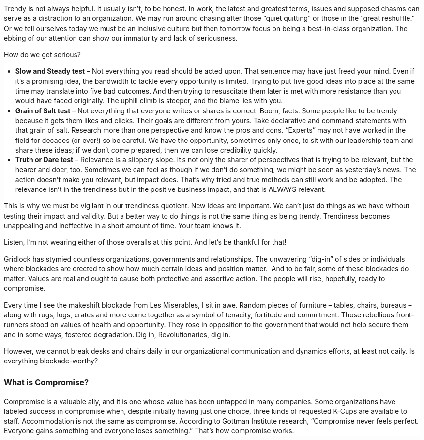 Trendy is not always helpful. It usually isn’t, to be honest. In work, the latest and greatest terms, issues and supposed chasms can serve as a distraction to an organization. We may run around chasing after those “quiet quitting” or those in the “great reshuffle.” Or we tell ourselves today we must be an inclusive culture but then tomorrow focus on being a best-in-class organization. The ebbing of our attention can show our immaturity and lack of seriousness.

How do we get serious?

* **Slow and Steady test** – Not everything you read should be acted upon. That sentence may have just freed your mind. Even if it’s a promising idea, the bandwidth to tackle every opportunity is limited. Trying to put five good ideas into place at the same time may translate into five bad outcomes. And then trying to resuscitate them later is met with more resistance than you would have faced originally. The uphill climb is steeper, and the blame lies with you.
* **Grain of Salt test** – Not everything that everyone writes or shares is correct. Boom, facts. Some people like to be trendy because it gets them likes and clicks. Their goals are different from yours. Take declarative and command statements with that grain of salt. Research more than one perspective and know the pros and cons. “Experts” may not have worked in the field for decades (or ever!) so be careful. We have the opportunity, sometimes only once, to sit with our leadership team and share these ideas; if we don’t come prepared, then we can lose credibility quickly.
* **Truth or Dare test** – Relevance is a slippery slope. It’s not only the sharer of perspectives that is trying to be relevant, but the hearer and doer, too. Sometimes we can feel as though if we don’t do something, we might be seen as yesterday’s news. The action doesn’t make you relevant, but impact does. That’s why tried and true methods can still work and be adopted. The relevance isn’t in the trendiness but in the positive business impact, and that is ALWAYS relevant.

This is why we must be vigilant in our trendiness quotient. New ideas are important. We can’t just do things as we have without testing their impact and validity. But a better way to do things is not the same thing as being trendy. Trendiness becomes unappealing and ineffective in a short amount of time. Your team knows it.

Listen, I’m not wearing either of those overalls at this point. And let’s be thankful for that!


Gridlock has stymied countless organizations, governments and relationships. The unwavering “dig-in” of sides or individuals where blockades are erected to show how much certain ideas and position matter.  And to be fair, some of these blockades do matter. Values are real and ought to cause both protective and assertive action. The people will rise, hopefully, ready to compromise.

Every time I see the makeshift blockade from Les Miserables, I sit in awe. Random pieces of furniture – tables, chairs, bureaus – along with rugs, logs, crates and more come together as a symbol of tenacity, fortitude and commitment. Those rebellious front-runners stood on values of health and opportunity. They rose in opposition to the government that would not help secure them, and in some ways, fostered degradation. Dig in, Revolutionaries, dig in.

However, we cannot break desks and chairs daily in our organizational communication and dynamics efforts, at least not daily. Is everything blockade-worthy?

### What is Compromise?

Compromise is a valuable ally, and it is one whose value has been untapped in many companies. Some organizations have labeled success in compromise when, despite initially having just one choice, three kinds of requested K-Cups are available to staff. Accommodation is not the same as compromise. According to Gottman Institute research, “Compromise never feels perfect. Everyone gains something and everyone loses something.” That’s how compromise works.
